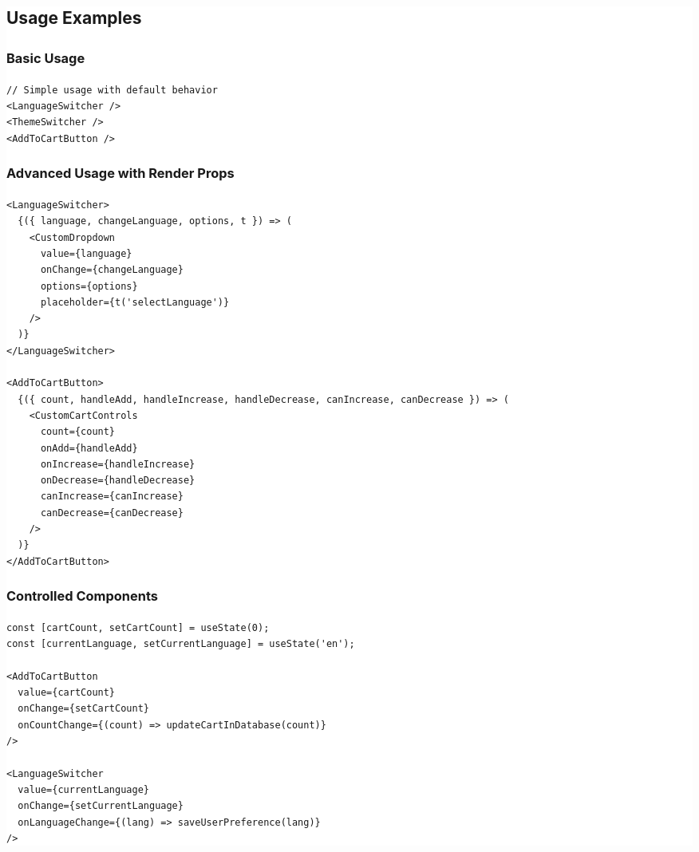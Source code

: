 ## Usage Examples

### Basic Usage
```tsx
// Simple usage with default behavior
<LanguageSwitcher />
<ThemeSwitcher />
<AddToCartButton />
```

### Advanced Usage with Render Props
```tsx
<LanguageSwitcher>
  {({ language, changeLanguage, options, t }) => (
    <CustomDropdown
      value={language}
      onChange={changeLanguage}
      options={options}
      placeholder={t('selectLanguage')}
    />
  )}
</LanguageSwitcher>

<AddToCartButton>
  {({ count, handleAdd, handleIncrease, handleDecrease, canIncrease, canDecrease }) => (
    <CustomCartControls
      count={count}
      onAdd={handleAdd}
      onIncrease={handleIncrease}
      onDecrease={handleDecrease}
      canIncrease={canIncrease}
      canDecrease={canDecrease}
    />
  )}
</AddToCartButton>
```

### Controlled Components
```tsx
const [cartCount, setCartCount] = useState(0);
const [currentLanguage, setCurrentLanguage] = useState('en');

<AddToCartButton 
  value={cartCount} 
  onChange={setCartCount}
  onCountChange={(count) => updateCartInDatabase(count)}
/>

<LanguageSwitcher 
  value={currentLanguage}
  onChange={setCurrentLanguage}
  onLanguageChange={(lang) => saveUserPreference(lang)}
/>
```
